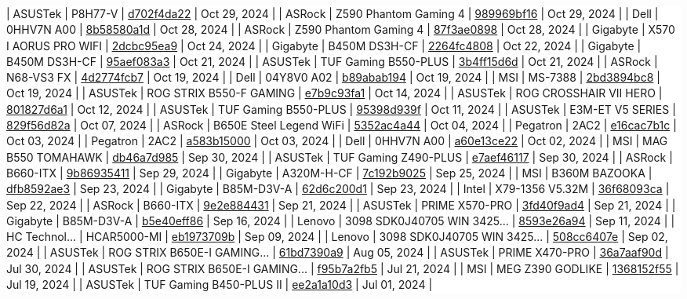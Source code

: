| ASUSTek       | P8H77-V                     | [d702f4da22](https://linux-hardware.org/?probe=d702f4da22) | Oct 29, 2024 |
| ASRock        | Z590 Phantom Gaming 4       | [989969bf16](https://linux-hardware.org/?probe=989969bf16) | Oct 29, 2024 |
| Dell          | 0HHV7N A00                  | [8b58580a1d](https://linux-hardware.org/?probe=8b58580a1d) | Oct 28, 2024 |
| ASRock        | Z590 Phantom Gaming 4       | [87f3ae0898](https://linux-hardware.org/?probe=87f3ae0898) | Oct 28, 2024 |
| Gigabyte      | X570 I AORUS PRO WIFI       | [2dcbc95ea9](https://linux-hardware.org/?probe=2dcbc95ea9) | Oct 24, 2024 |
| Gigabyte      | B450M DS3H-CF               | [2264fc4808](https://linux-hardware.org/?probe=2264fc4808) | Oct 22, 2024 |
| Gigabyte      | B450M DS3H-CF               | [95aef083a3](https://linux-hardware.org/?probe=95aef083a3) | Oct 21, 2024 |
| ASUSTek       | TUF Gaming B550-PLUS        | [3b4ff15d6d](https://linux-hardware.org/?probe=3b4ff15d6d) | Oct 21, 2024 |
| ASRock        | N68-VS3 FX                  | [4d2774fcb7](https://linux-hardware.org/?probe=4d2774fcb7) | Oct 19, 2024 |
| Dell          | 04Y8V0 A02                  | [b89abab194](https://linux-hardware.org/?probe=b89abab194) | Oct 19, 2024 |
| MSI           | MS-7388                     | [2bd3894bc8](https://linux-hardware.org/?probe=2bd3894bc8) | Oct 19, 2024 |
| ASUSTek       | ROG STRIX B550-F GAMING     | [e7b9c93fa1](https://linux-hardware.org/?probe=e7b9c93fa1) | Oct 14, 2024 |
| ASUSTek       | ROG CROSSHAIR VII HERO      | [801827d6a1](https://linux-hardware.org/?probe=801827d6a1) | Oct 12, 2024 |
| ASUSTek       | TUF Gaming B550-PLUS        | [95398d939f](https://linux-hardware.org/?probe=95398d939f) | Oct 11, 2024 |
| ASUSTek       | E3M-ET V5 SERIES            | [829f56d82a](https://linux-hardware.org/?probe=829f56d82a) | Oct 07, 2024 |
| ASRock        | B650E Steel Legend WiFi     | [5352ac4a44](https://linux-hardware.org/?probe=5352ac4a44) | Oct 04, 2024 |
| Pegatron      | 2AC2                        | [e16cac7b1c](https://linux-hardware.org/?probe=e16cac7b1c) | Oct 03, 2024 |
| Pegatron      | 2AC2                        | [a583b15000](https://linux-hardware.org/?probe=a583b15000) | Oct 03, 2024 |
| Dell          | 0HHV7N A00                  | [a60e13ce22](https://linux-hardware.org/?probe=a60e13ce22) | Oct 02, 2024 |
| MSI           | MAG B550 TOMAHAWK           | [db46a7d985](https://linux-hardware.org/?probe=db46a7d985) | Sep 30, 2024 |
| ASUSTek       | TUF Gaming Z490-PLUS        | [e7aef46117](https://linux-hardware.org/?probe=e7aef46117) | Sep 30, 2024 |
| ASRock        | B660-ITX                    | [9b86935411](https://linux-hardware.org/?probe=9b86935411) | Sep 29, 2024 |
| Gigabyte      | A320M-H-CF                  | [7c192b9025](https://linux-hardware.org/?probe=7c192b9025) | Sep 25, 2024 |
| MSI           | B360M BAZOOKA               | [dfb8592ae3](https://linux-hardware.org/?probe=dfb8592ae3) | Sep 23, 2024 |
| Gigabyte      | B85M-D3V-A                  | [62d6c200d1](https://linux-hardware.org/?probe=62d6c200d1) | Sep 23, 2024 |
| Intel         | X79-1356 V5.32M             | [36f68093ca](https://linux-hardware.org/?probe=36f68093ca) | Sep 22, 2024 |
| ASRock        | B660-ITX                    | [9e2e884431](https://linux-hardware.org/?probe=9e2e884431) | Sep 21, 2024 |
| ASUSTek       | PRIME X570-PRO              | [3fd40f9ad4](https://linux-hardware.org/?probe=3fd40f9ad4) | Sep 21, 2024 |
| Gigabyte      | B85M-D3V-A                  | [b5e40eff86](https://linux-hardware.org/?probe=b5e40eff86) | Sep 16, 2024 |
| Lenovo        | 3098 SDK0J40705 WIN 3425... | [8593e26a94](https://linux-hardware.org/?probe=8593e26a94) | Sep 11, 2024 |
| HC Technol... | HCAR5000-MI                 | [eb1973709b](https://linux-hardware.org/?probe=eb1973709b) | Sep 09, 2024 |
| Lenovo        | 3098 SDK0J40705 WIN 3425... | [508cc6407e](https://linux-hardware.org/?probe=508cc6407e) | Sep 02, 2024 |
| ASUSTek       | ROG STRIX B650E-I GAMING... | [61bd7390a9](https://linux-hardware.org/?probe=61bd7390a9) | Aug 05, 2024 |
| ASUSTek       | PRIME X470-PRO              | [36a7aaf90d](https://linux-hardware.org/?probe=36a7aaf90d) | Jul 30, 2024 |
| ASUSTek       | ROG STRIX B650E-I GAMING... | [f95b7a2fb5](https://linux-hardware.org/?probe=f95b7a2fb5) | Jul 21, 2024 |
| MSI           | MEG Z390 GODLIKE            | [1368152f55](https://linux-hardware.org/?probe=1368152f55) | Jul 19, 2024 |
| ASUSTek       | TUF Gaming B450-PLUS II     | [ee2a1a10d3](https://linux-hardware.org/?probe=ee2a1a10d3) | Jul 01, 2024 |